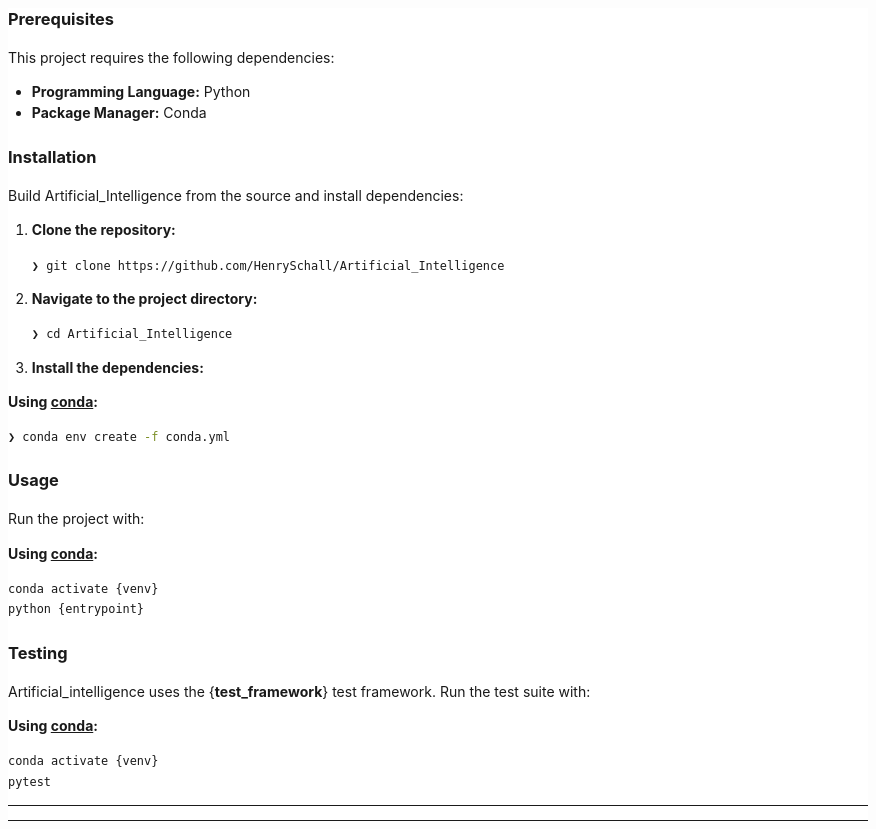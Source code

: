 ### Prerequisites

This project requires the following dependencies:

- **Programming Language:** Python
- **Package Manager:** Conda

### Installation

Build Artificial_Intelligence from the source and install dependencies:

1. **Clone the repository:**

    ```sh
    ❯ git clone https://github.com/HenrySchall/Artificial_Intelligence
    ```

2. **Navigate to the project directory:**

    ```sh
    ❯ cd Artificial_Intelligence
    ```

3. **Install the dependencies:**

**Using [conda](https://docs.conda.io/):**

```sh
❯ conda env create -f conda.yml
```

### Usage

Run the project with:

**Using [conda](https://docs.conda.io/):**

```sh
conda activate {venv}
python {entrypoint}
```

### Testing

Artificial_intelligence uses the {__test_framework__} test framework. Run the test suite with:

**Using [conda](https://docs.conda.io/):**

```sh
conda activate {venv}
pytest
```

---



---

